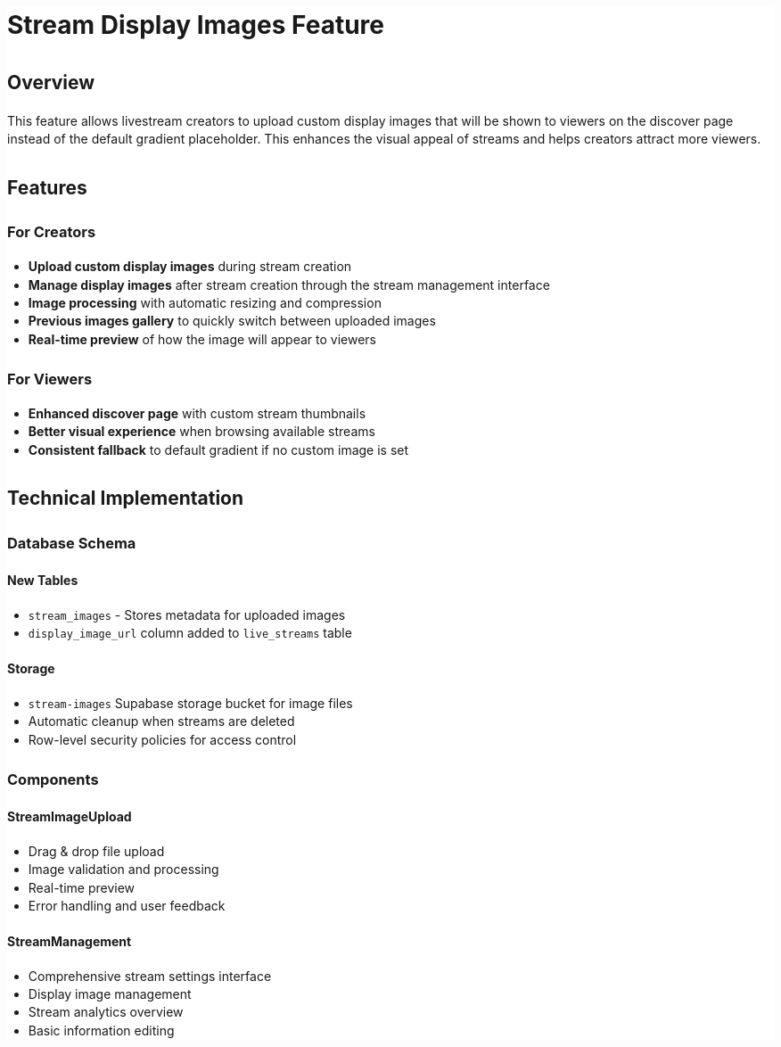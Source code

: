 # Stream Display Images Feature

## Overview

This feature allows livestream creators to upload custom display images that will be shown to viewers on the discover page instead of the default gradient placeholder. This enhances the visual appeal of streams and helps creators attract more viewers.

## Features

### For Creators
- **Upload custom display images** during stream creation
- **Manage display images** after stream creation through the stream management interface
- **Image processing** with automatic resizing and compression
- **Previous images gallery** to quickly switch between uploaded images
- **Real-time preview** of how the image will appear to viewers

### For Viewers
- **Enhanced discover page** with custom stream thumbnails
- **Better visual experience** when browsing available streams
- **Consistent fallback** to default gradient if no custom image is set

## Technical Implementation

### Database Schema

#### New Tables
- `stream_images` - Stores metadata for uploaded images
- `display_image_url` column added to `live_streams` table

#### Storage
- `stream-images` Supabase storage bucket for image files
- Automatic cleanup when streams are deleted
- Row-level security policies for access control

### Components

#### StreamImageUpload
- Drag & drop file upload
- Image validation and processing
- Real-time preview
- Error handling and user feedback

#### StreamManagement
- Comprehensive stream settings interface
- Display image management
- Stream analytics overview
- Basic information editing

